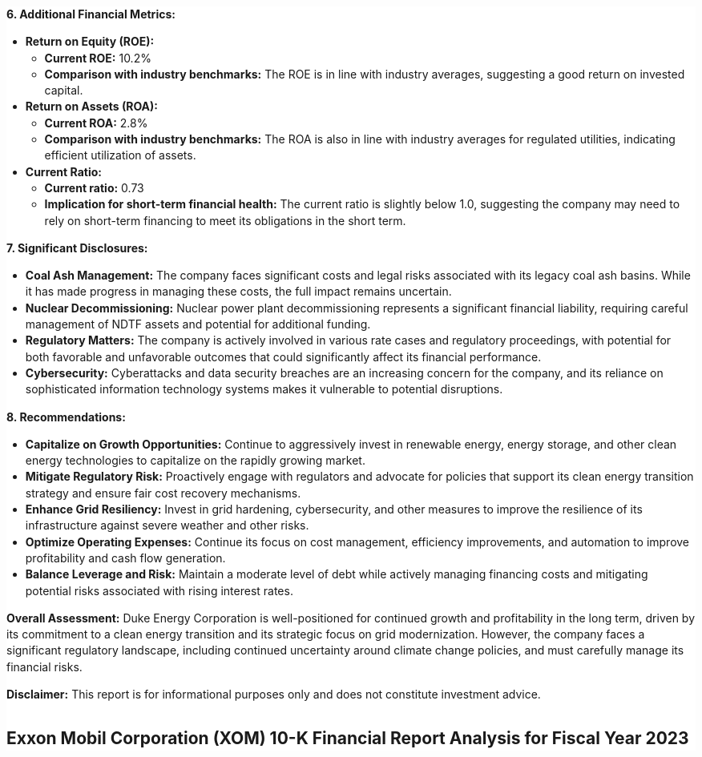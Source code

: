 **6. Additional Financial Metrics:**

* **Return on Equity (ROE):** 
    * **Current ROE:** 10.2%
    * **Comparison with industry benchmarks:** The ROE is in line with industry averages, suggesting a good return on invested capital.
* **Return on Assets (ROA):**
    * **Current ROA:** 2.8%
    * **Comparison with industry benchmarks:** The ROA is also in line with industry averages for regulated utilities, indicating efficient utilization of assets.
* **Current Ratio:** 
    * **Current ratio:** 0.73
    * **Implication for short-term financial health:**  The current ratio is slightly below 1.0, suggesting the company may need to rely on short-term financing to meet its obligations in the short term.

**7. Significant Disclosures:**

* **Coal Ash Management:**  The company faces significant costs and legal risks associated with its legacy coal ash basins. While it has made progress in managing these costs, the full impact remains uncertain. 
* **Nuclear Decommissioning:**  Nuclear power plant decommissioning represents a significant financial liability, requiring careful management of NDTF assets and potential for additional funding. 
* **Regulatory Matters:** The company is actively involved in various rate cases and regulatory proceedings, with potential for both favorable and unfavorable outcomes that could significantly affect its financial performance.
* **Cybersecurity:**  Cyberattacks and data security breaches are an increasing concern for the company, and its reliance on sophisticated information technology systems makes it vulnerable to potential disruptions.

**8. Recommendations:**

* **Capitalize on Growth Opportunities:**  Continue to aggressively invest in renewable energy, energy storage, and other clean energy technologies to capitalize on the rapidly growing market.
* **Mitigate Regulatory Risk:**  Proactively engage with regulators and advocate for policies that support its clean energy transition strategy and ensure fair cost recovery mechanisms.
* **Enhance Grid Resiliency:**  Invest in grid hardening, cybersecurity, and other measures to improve the resilience of its infrastructure against severe weather and other risks. 
* **Optimize Operating Expenses:**  Continue its focus on cost management, efficiency improvements, and automation to improve profitability and cash flow generation.
* **Balance Leverage and Risk:**  Maintain a moderate level of debt while actively managing financing costs and mitigating potential risks associated with rising interest rates. 

**Overall Assessment:** Duke Energy Corporation is well-positioned for continued growth and profitability in the long term, driven by its commitment to a clean energy transition and its strategic focus on grid modernization. However, the company faces a significant regulatory landscape, including continued uncertainty around climate change policies, and must carefully manage its financial risks.  

**Disclaimer:** This report is for informational purposes only and does not constitute investment advice. 


## Exxon Mobil Corporation (XOM) 10-K Financial Report Analysis for Fiscal Year 2023
